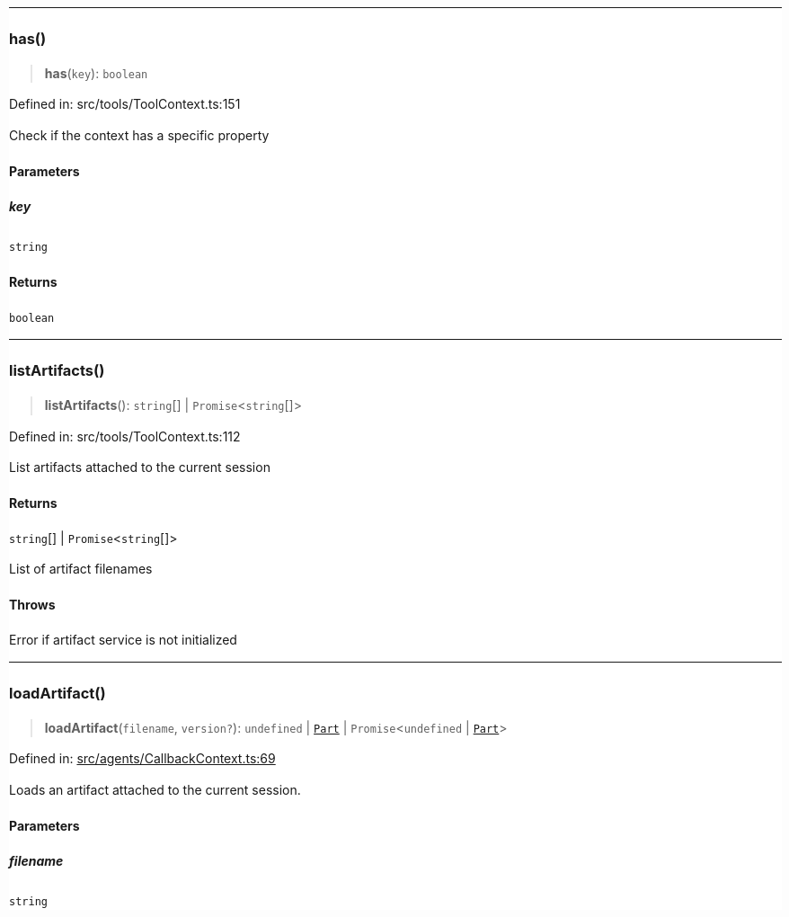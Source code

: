 ***

### has()

> **has**(`key`): `boolean`

Defined in: src/tools/ToolContext.ts:151

Check if the context has a specific property

#### Parameters

##### key

`string`

#### Returns

`boolean`

***

### listArtifacts()

> **listArtifacts**(): `string`[] \| `Promise`\<`string`[]\>

Defined in: src/tools/ToolContext.ts:112

List artifacts attached to the current session

#### Returns

`string`[] \| `Promise`\<`string`[]\>

List of artifact filenames

#### Throws

Error if artifact service is not initialized

***

### loadArtifact()

> **loadArtifact**(`filename`, `version?`): `undefined` \| [`Part`](../../../models/types/interfaces/Part.md) \| `Promise`\<`undefined` \| [`Part`](../../../models/types/interfaces/Part.md)\>

Defined in: [src/agents/CallbackContext.ts:69](https://github.com/njraladdin/adk-typescript/blob/main/src/agents/CallbackContext.ts#L69)

Loads an artifact attached to the current session.

#### Parameters

##### filename

`string`
